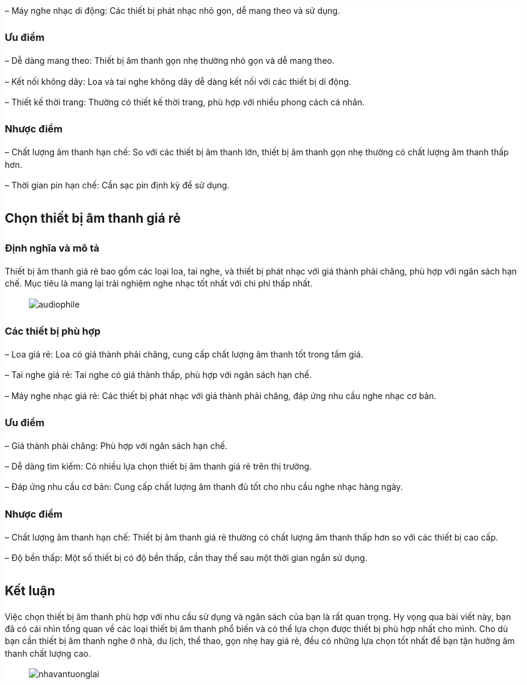 – Máy nghe nhạc di động: Các thiết bị phát nhạc nhỏ gọn, dễ mang theo và sử dụng.

### Ưu điểm

– Dễ dàng mang theo: Thiết bị âm thanh gọn nhẹ thường nhỏ gọn và dễ mang theo.

– Kết nối không dây: Loa và tai nghe không dây dễ dàng kết nối với các thiết bị di động.

– Thiết kế thời trang: Thường có thiết kế thời trang, phù hợp với nhiều phong cách cá nhân.

### Nhược điểm

– Chất lượng âm thanh hạn chế: So với các thiết bị âm thanh lớn, thiết bị âm thanh gọn nhẹ thường có chất lượng âm thanh thấp hơn.

– Thời gian pin hạn chế: Cần sạc pin định kỳ để sử dụng.

## Chọn thiết bị âm thanh giá rẻ

### Định nghĩa và mô tả

Thiết bị âm thanh giá rẻ bao gồm các loại loa, tai nghe, và thiết bị phát nhạc với giá thành phải chăng, phù hợp với ngân sách hạn chế. Mục tiêu là mang lại trải nghiệm nghe nhạc tốt nhất với chi phí thấp nhất.

<figure><img src="https://banmaixanh.vercel.app/image/article/audiophile-06.jpg" alt="audiophile" title="audiophile" height=100% width=100%><figcaption><p></p></figcaption></figure>

### Các thiết bị phù hợp

– Loa giá rẻ: Loa có giá thành phải chăng, cung cấp chất lượng âm thanh tốt trong tầm giá.

– Tai nghe giá rẻ: Tai nghe có giá thành thấp, phù hợp với ngân sách hạn chế.

– Máy nghe nhạc giá rẻ: Các thiết bị phát nhạc với giá thành phải chăng, đáp ứng nhu cầu nghe nhạc cơ bản.

### Ưu điểm

– Giá thành phải chăng: Phù hợp với ngân sách hạn chế.

– Dễ dàng tìm kiếm: Có nhiều lựa chọn thiết bị âm thanh giá rẻ trên thị trường.

– Đáp ứng nhu cầu cơ bản: Cung cấp chất lượng âm thanh đủ tốt cho nhu cầu nghe nhạc hàng ngày.

### Nhược điểm

– Chất lượng âm thanh hạn chế: Thiết bị âm thanh giá rẻ thường có chất lượng âm thanh thấp hơn so với các thiết bị cao cấp.

– Độ bền thấp: Một số thiết bị có độ bền thấp, cần thay thế sau một thời gian ngắn sử dụng.

## Kết luận

Việc chọn thiết bị âm thanh phù hợp với nhu cầu sử dụng và ngân sách của bạn là rất quan trọng. Hy vọng qua bài viết này, bạn đã có cái nhìn tổng quan về các loại thiết bị âm thanh phổ biến và có thể lựa chọn được thiết bị phù hợp nhất cho mình. Cho dù bạn cần thiết bị âm thanh nghe ở nhà, du lịch, thể thao, gọn nhẹ hay giá rẻ, đều có những lựa chọn tốt nhất để bạn tận hưởng âm thanh chất lượng cao.

<figure><img src="https://banmaixanh.vercel.app/image/cover/001-211.jpg" alt="nhavantuonglai" title="nhavantuonglai" height=100% width=100%><figcaption><p></p></figcaption></figure>